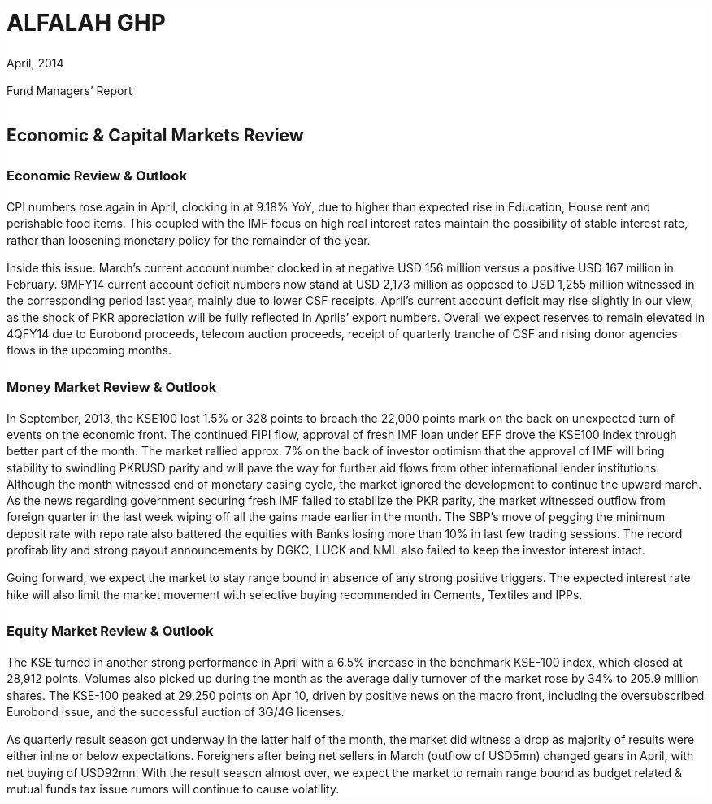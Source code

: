 # ALFALAH GHP

April, 2014

Fund Managers’ Report

## Economic & Capital Markets Review

### Economic Review & Outlook

CPI numbers rose again in April, clocking in at 9.18% YoY, due to higher than expected rise in Education, House rent and perishable food items. This coupled with the IMF focus on high real interest rates maintain the possibility of stable interest rate, rather than loosening monetary policy for the remainder of the year.

Inside this issue: March’s current account number clocked in at negative USD 156 million versus a positive USD 167 million in February. 9MFY14 current account deficit numbers now stand at USD 2,173 million as opposed to USD 1,255 million witnessed in the corresponding period last year, mainly due to lower CSF receipts. April’s current account deficit may rise slightly in our view, as the shock of PKR appreciation will be fully reflected in Aprils’ export numbers. Overall we expect reserves to remain elevated in 4QFY14 due to Eurobond proceeds, telecom auction proceeds, receipt of quarterly tranche of CSF and rising donor agencies flows in the upcoming months.

### Money Market Review & Outlook

In September, 2013, the KSE100 lost 1.5% or 328 points to breach the 22,000 points mark on the back on unexpected turn of events on the economic front. The continued FIPI flow, approval of fresh IMF loan under EFF drove the KSE100 index through better part of the month. The market rallied approx. 7% on the back of investor optimism that the approval of IMF will bring stability to swindling PKRUSD parity and will pave the way for further aid flows from other international lender institutions. Although the month witnessed end of monetary easing cycle, the market ignored the development to continue the upward march. As the news regarding government securing fresh IMF failed to stabilize the PKR parity, the market witnessed outflow from foreign quarter in the last week wiping off all the gains made earlier in the month. The SBP’s move of pegging the minimum deposit rate with repo rate also battered the equities with Banks losing more than 10% in last few trading sessions. The record profitability and strong payout announcements by DGKC, LUCK and NML also failed to keep the investor interest intact.

Going forward, we expect the market to stay range bound in absence of any strong positive triggers. The expected interest rate hike will also limit the market movement with selective buying recommended in Cements, Textiles and IPPs.

### Equity Market Review & Outlook

The KSE turned in another strong performance in April with a 6.5% increase in the benchmark KSE-100 index, which closed at 28,912 points. Volumes also picked up during the month as the average daily turnover of the market rose by 34% to 205.9 million shares. The KSE-100 peaked at 29,250 points on Apr 10, driven by positive news on the macro front, including the oversubscribed Eurobond issue, and the successful auction of 3G/4G licenses.

As quarterly result season got underway in the latter half of the month, the market did witness a drop as majority of results were either inline or below expectations. Foreigners after being net sellers in March (outflow of USD5mn) changed gears in April, with net buying of USD92mn. With the result season almost over, we expect the market to remain range bound as budget related & mutual funds tax issue rumors will continue to cause volatility.
